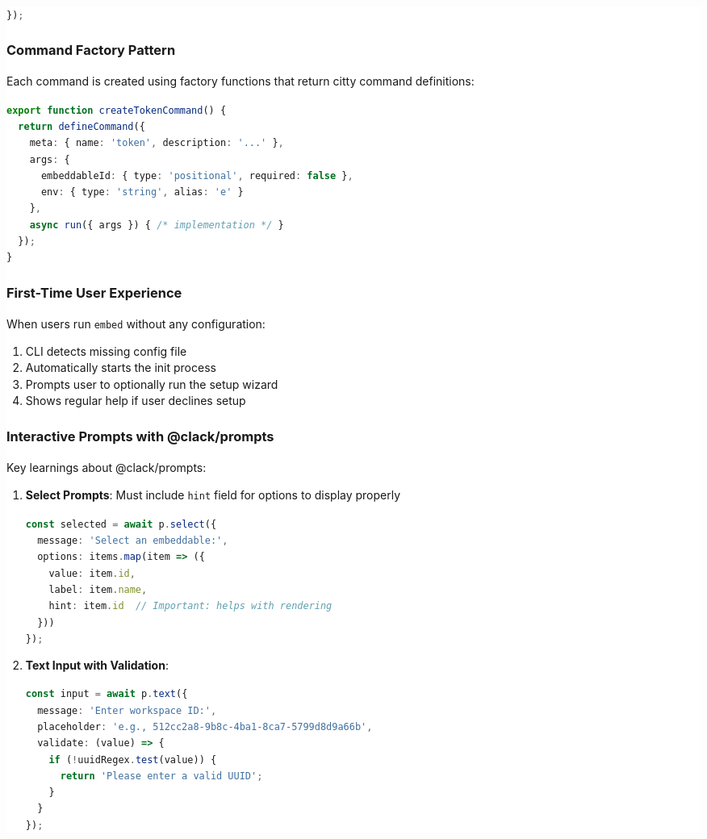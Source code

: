 ```typescript
});
```

### Command Factory Pattern

Each command is created using factory functions that return citty command definitions:

```typescript
export function createTokenCommand() {
  return defineCommand({
    meta: { name: 'token', description: '...' },
    args: {
      embeddableId: { type: 'positional', required: false },
      env: { type: 'string', alias: 'e' }
    },
    async run({ args }) { /* implementation */ }
  });
}
```

### First-Time User Experience

When users run `embed` without any configuration:
1. CLI detects missing config file
2. Automatically starts the init process
3. Prompts user to optionally run the setup wizard
4. Shows regular help if user declines setup

### Interactive Prompts with @clack/prompts

Key learnings about @clack/prompts:

1. **Select Prompts**: Must include `hint` field for options to display properly
   ```typescript
   const selected = await p.select({
     message: 'Select an embeddable:',
     options: items.map(item => ({
       value: item.id,
       label: item.name,
       hint: item.id  // Important: helps with rendering
     }))
   });
   ```

2. **Text Input with Validation**:
   ```typescript
   const input = await p.text({
     message: 'Enter workspace ID:',
     placeholder: 'e.g., 512cc2a8-9b8c-4ba1-8ca7-5799d8d9a66b',
     validate: (value) => {
       if (!uuidRegex.test(value)) {
         return 'Please enter a valid UUID';
       }
     }
   });
   ```
